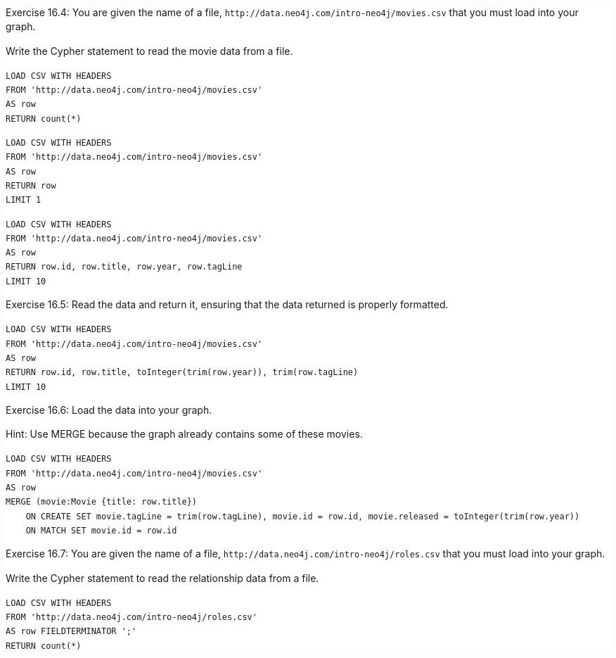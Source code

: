 Exercise 16.4: You are given the name of a file, `http://data.neo4j.com/intro-neo4j/movies.csv` that you must load into your graph.

Write the Cypher statement to read the movie data from a file.

```Cypher
LOAD CSV WITH HEADERS
FROM 'http://data.neo4j.com/intro-neo4j/movies.csv'
AS row
RETURN count(*)
```

```Cypher
LOAD CSV WITH HEADERS
FROM 'http://data.neo4j.com/intro-neo4j/movies.csv'
AS row
RETURN row
LIMIT 1
```

```Cypher
LOAD CSV WITH HEADERS
FROM 'http://data.neo4j.com/intro-neo4j/movies.csv'
AS row
RETURN row.id, row.title, row.year, row.tagLine
LIMIT 10
```

Exercise 16.5: Read the data and return it, ensuring that the data returned is properly formatted.

```Cypher
LOAD CSV WITH HEADERS
FROM 'http://data.neo4j.com/intro-neo4j/movies.csv'
AS row
RETURN row.id, row.title, toInteger(trim(row.year)), trim(row.tagLine)
LIMIT 10
```

Exercise 16.6: Load the data into your graph.

Hint: Use MERGE because the graph already contains some of these movies.

```Cypher
LOAD CSV WITH HEADERS
FROM 'http://data.neo4j.com/intro-neo4j/movies.csv'
AS row
MERGE (movie:Movie {title: row.title})
    ON CREATE SET movie.tagLine = trim(row.tagLine), movie.id = row.id, movie.released = toInteger(trim(row.year))
    ON MATCH SET movie.id = row.id
```

Exercise 16.7: You are given the name of a file, `http://data.neo4j.com/intro-neo4j/roles.csv` that you must load into your graph.

Write the Cypher statement to read the relationship data from a file.

```Cypher
LOAD CSV WITH HEADERS
FROM 'http://data.neo4j.com/intro-neo4j/roles.csv'
AS row FIELDTERMINATOR ';'
RETURN count(*)
```
